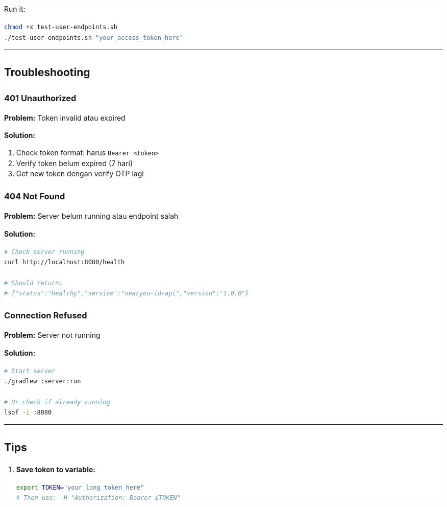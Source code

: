 Run it:

```bash
chmod +x test-user-endpoints.sh
./test-user-endpoints.sh "your_access_token_here"
```

---

## Troubleshooting

### 401 Unauthorized

**Problem:** Token invalid atau expired

**Solution:**
1. Check token format: harus `Bearer <token>`
2. Verify token belum expired (7 hari)
3. Get new token dengan verify OTP lagi

### 404 Not Found

**Problem:** Server belum running atau endpoint salah

**Solution:**
```bash
# Check server running
curl http://localhost:8080/health

# Should return:
# {"status":"healthy","service":"nearyou-id-api","version":"1.0.0"}
```

### Connection Refused

**Problem:** Server not running

**Solution:**
```bash
# Start server
./gradlew :server:run

# Or check if already running
lsof -i :8080
```

---

## Tips

1. **Save token to variable:**
   ```bash
   export TOKEN="your_long_token_here"
   # Then use: -H "Authorization: Bearer $TOKEN"
   ```
